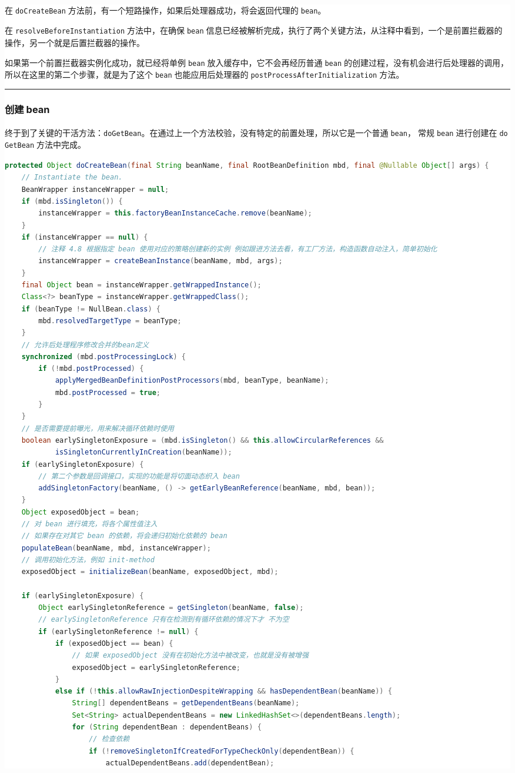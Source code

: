在 `doCreateBean` 方法前，有一个短路操作，如果后处理器成功，将会返回代理的 `bean`。

在 `resolveBeforeInstantiation` 方法中，在确保 `bean` 信息已经被解析完成，执行了两个关键方法，从注释中看到，一个是前置拦截器的操作，另一个就是后置拦截器的操作。

如果第一个前置拦截器实例化成功，就已经将单例 `bean` 放入缓存中，它不会再经历普通 `bean` 的创建过程，没有机会进行后处理器的调用，所以在这里的第二个步骤，就是为了这个 `bean` 也能应用后处理器的 `postProcessAfterInitialization` 方法。

---
### 创建 bean

终于到了关键的干活方法：`doGetBean`。在通过上一个方法校验，没有特定的前置处理，所以它是一个普通 `bean`， 常规 `bean` 进行创建在 `doGetBean` 方法中完成。

```java
protected Object doCreateBean(final String beanName, final RootBeanDefinition mbd, final @Nullable Object[] args) {
	// Instantiate the bean.
	BeanWrapper instanceWrapper = null;
	if (mbd.isSingleton()) {
		instanceWrapper = this.factoryBeanInstanceCache.remove(beanName);
	}
	if (instanceWrapper == null) {
		// 注释 4.8 根据指定 bean 使用对应的策略创建新的实例 例如跟进方法去看，有工厂方法，构造函数自动注入，简单初始化
		instanceWrapper = createBeanInstance(beanName, mbd, args);
	}
	final Object bean = instanceWrapper.getWrappedInstance();
	Class<?> beanType = instanceWrapper.getWrappedClass();
	if (beanType != NullBean.class) {
		mbd.resolvedTargetType = beanType;
	}
	// 允许后处理程序修改合并的bean定义
	synchronized (mbd.postProcessingLock) {
		if (!mbd.postProcessed) {
			applyMergedBeanDefinitionPostProcessors(mbd, beanType, beanName);
			mbd.postProcessed = true;
		}
	}
	// 是否需要提前曝光，用来解决循环依赖时使用
	boolean earlySingletonExposure = (mbd.isSingleton() && this.allowCircularReferences &&
			isSingletonCurrentlyInCreation(beanName));
	if (earlySingletonExposure) {
		// 第二个参数是回调接口，实现的功能是将切面动态织入 bean
		addSingletonFactory(beanName, () -> getEarlyBeanReference(beanName, mbd, bean));
	}
	Object exposedObject = bean;
    // 对 bean 进行填充，将各个属性值注入
    // 如果存在对其它 bean 的依赖，将会递归初始化依赖的 bean
    populateBean(beanName, mbd, instanceWrapper);
    // 调用初始化方法，例如 init-method
    exposedObject = initializeBean(beanName, exposedObject, mbd);
	
	if (earlySingletonExposure) {
		Object earlySingletonReference = getSingleton(beanName, false);
		// earlySingletonReference 只有在检测到有循环依赖的情况下才 不为空
		if (earlySingletonReference != null) {
			if (exposedObject == bean) {
				// 如果 exposedObject 没有在初始化方法中被改变，也就是没有被增强
				exposedObject = earlySingletonReference;
			}
			else if (!this.allowRawInjectionDespiteWrapping && hasDependentBean(beanName)) {
				String[] dependentBeans = getDependentBeans(beanName);
				Set<String> actualDependentBeans = new LinkedHashSet<>(dependentBeans.length);
				for (String dependentBean : dependentBeans) {
					// 检查依赖
					if (!removeSingletonIfCreatedForTypeCheckOnly(dependentBean)) {
						actualDependentBeans.add(dependentBean);
```